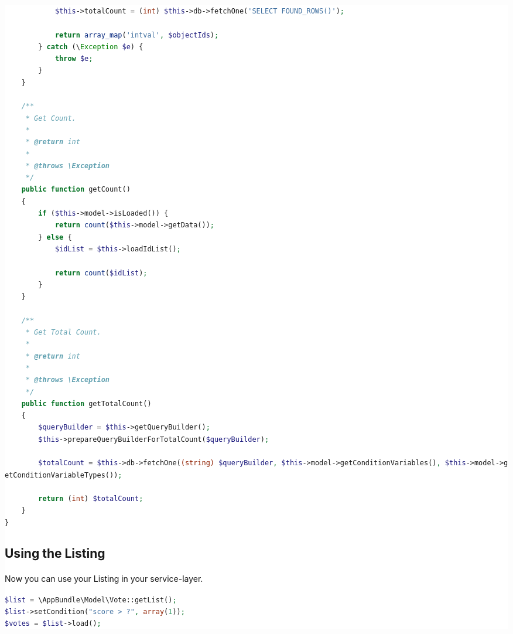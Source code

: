 ```php
            $this->totalCount = (int) $this->db->fetchOne('SELECT FOUND_ROWS()');
 
            return array_map('intval', $objectIds);
        } catch (\Exception $e) {
            throw $e;
        }
    }
 
    /**
     * Get Count.
     *
     * @return int
     *
     * @throws \Exception
     */
    public function getCount()
    {
        if ($this->model->isLoaded()) {
            return count($this->model->getData());
        } else {
            $idList = $this->loadIdList();

            return count($idList);
        }
    }
 
    /**
     * Get Total Count.
     *
     * @return int
     *
     * @throws \Exception
     */
    public function getTotalCount()
    {
        $queryBuilder = $this->getQueryBuilder();
        $this->prepareQueryBuilderForTotalCount($queryBuilder);
        
        $totalCount = $this->db->fetchOne((string) $queryBuilder, $this->model->getConditionVariables(), $this->model->getConditionVariableTypes());
        
        return (int) $totalCount;
    }
}
```


## Using the Listing
Now you can use your Listing in your service-layer.

```php
$list = \AppBundle\Model\Vote::getList();
$list->setCondition("score > ?", array(1));
$votes = $list->load();
```
